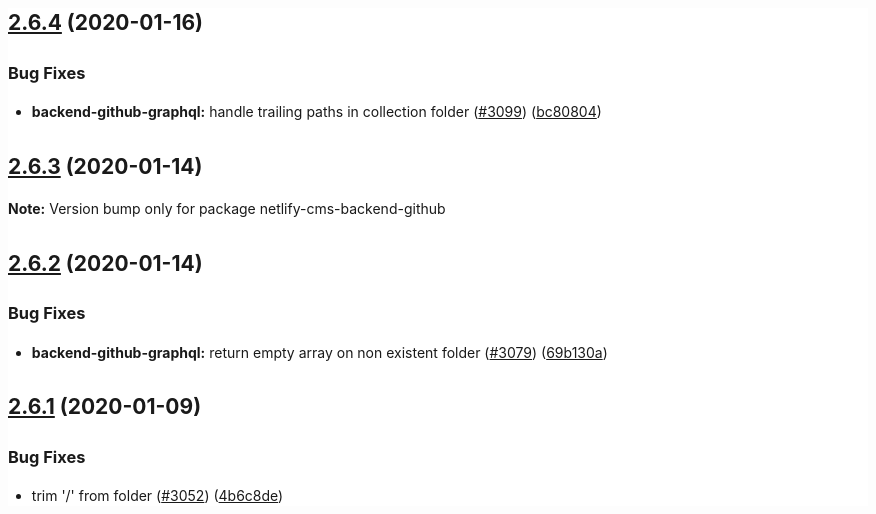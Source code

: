 



## [2.6.4](https://github.com/netlify/netlify-cms/tree/master/packages/netlify-cms-backend-github/compare/netlify-cms-backend-github@2.6.3...netlify-cms-backend-github@2.6.4) (2020-01-16)


### Bug Fixes

* **backend-github-graphql:** handle trailing paths in collection folder ([#3099](https://github.com/netlify/netlify-cms/tree/master/packages/netlify-cms-backend-github/issues/3099)) ([bc80804](https://github.com/netlify/netlify-cms/tree/master/packages/netlify-cms-backend-github/commit/bc808040661d345e65d49d64693cd6da3b6816fb))





## [2.6.3](https://github.com/netlify/netlify-cms/tree/master/packages/netlify-cms-backend-github/compare/netlify-cms-backend-github@2.6.2...netlify-cms-backend-github@2.6.3) (2020-01-14)

**Note:** Version bump only for package netlify-cms-backend-github





## [2.6.2](https://github.com/netlify/netlify-cms/tree/master/packages/netlify-cms-backend-github/compare/netlify-cms-backend-github@2.6.1...netlify-cms-backend-github@2.6.2) (2020-01-14)


### Bug Fixes

* **backend-github-graphql:** return empty array on non existent folder ([#3079](https://github.com/netlify/netlify-cms/tree/master/packages/netlify-cms-backend-github/issues/3079)) ([69b130a](https://github.com/netlify/netlify-cms/tree/master/packages/netlify-cms-backend-github/commit/69b130a3f239590f828f0e4f6f6c0a872b17548b))





## [2.6.1](https://github.com/netlify/netlify-cms/tree/master/packages/netlify-cms-backend-github/compare/netlify-cms-backend-github@2.6.0...netlify-cms-backend-github@2.6.1) (2020-01-09)


### Bug Fixes

* trim '/' from folder ([#3052](https://github.com/netlify/netlify-cms/tree/master/packages/netlify-cms-backend-github/issues/3052)) ([4b6c8de](https://github.com/netlify/netlify-cms/tree/master/packages/netlify-cms-backend-github/commit/4b6c8de6b2e3de28f0989b9a012cb302d4de4358))
